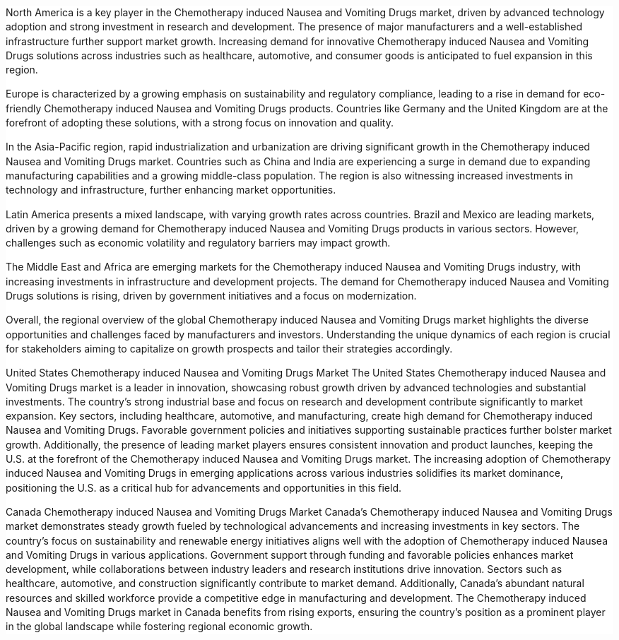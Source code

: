 North America is a key player in the Chemotherapy induced Nausea and Vomiting Drugs market, driven by advanced technology adoption and strong investment in research and development. The presence of major manufacturers and a well-established infrastructure further support market growth. Increasing demand for innovative Chemotherapy induced Nausea and Vomiting Drugs solutions across industries such as healthcare, automotive, and consumer goods is anticipated to fuel expansion in this region.

Europe is characterized by a growing emphasis on sustainability and regulatory compliance, leading to a rise in demand for eco-friendly Chemotherapy induced Nausea and Vomiting Drugs products. Countries like Germany and the United Kingdom are at the forefront of adopting these solutions, with a strong focus on innovation and quality.

In the Asia-Pacific region, rapid industrialization and urbanization are driving significant growth in the Chemotherapy induced Nausea and Vomiting Drugs market. Countries such as China and India are experiencing a surge in demand due to expanding manufacturing capabilities and a growing middle-class population. The region is also witnessing increased investments in technology and infrastructure, further enhancing market opportunities.

Latin America presents a mixed landscape, with varying growth rates across countries. Brazil and Mexico are leading markets, driven by a growing demand for Chemotherapy induced Nausea and Vomiting Drugs products in various sectors. However, challenges such as economic volatility and regulatory barriers may impact growth.

The Middle East and Africa are emerging markets for the Chemotherapy induced Nausea and Vomiting Drugs industry, with increasing investments in infrastructure and development projects. The demand for Chemotherapy induced Nausea and Vomiting Drugs solutions is rising, driven by government initiatives and a focus on modernization.

Overall, the regional overview of the global Chemotherapy induced Nausea and Vomiting Drugs market highlights the diverse opportunities and challenges faced by manufacturers and investors. Understanding the unique dynamics of each region is crucial for stakeholders aiming to capitalize on growth prospects and tailor their strategies accordingly.

United States Chemotherapy induced Nausea and Vomiting Drugs Market
The United States Chemotherapy induced Nausea and Vomiting Drugs market is a leader in innovation, showcasing robust growth driven by advanced technologies and substantial investments. The country’s strong industrial base and focus on research and development contribute significantly to market expansion. Key sectors, including healthcare, automotive, and manufacturing, create high demand for Chemotherapy induced Nausea and Vomiting Drugs. Favorable government policies and initiatives supporting sustainable practices further bolster market growth. Additionally, the presence of leading market players ensures consistent innovation and product launches, keeping the U.S. at the forefront of the Chemotherapy induced Nausea and Vomiting Drugs market. The increasing adoption of Chemotherapy induced Nausea and Vomiting Drugs in emerging applications across various industries solidifies its market dominance, positioning the U.S. as a critical hub for advancements and opportunities in this field.

Canada Chemotherapy induced Nausea and Vomiting Drugs Market
Canada’s Chemotherapy induced Nausea and Vomiting Drugs market demonstrates steady growth fueled by technological advancements and increasing investments in key sectors. The country’s focus on sustainability and renewable energy initiatives aligns well with the adoption of Chemotherapy induced Nausea and Vomiting Drugs in various applications. Government support through funding and favorable policies enhances market development, while collaborations between industry leaders and research institutions drive innovation. Sectors such as healthcare, automotive, and construction significantly contribute to market demand. Additionally, Canada’s abundant natural resources and skilled workforce provide a competitive edge in manufacturing and development. The Chemotherapy induced Nausea and Vomiting Drugs market in Canada benefits from rising exports, ensuring the country’s position as a prominent player in the global landscape while fostering regional economic growth.

